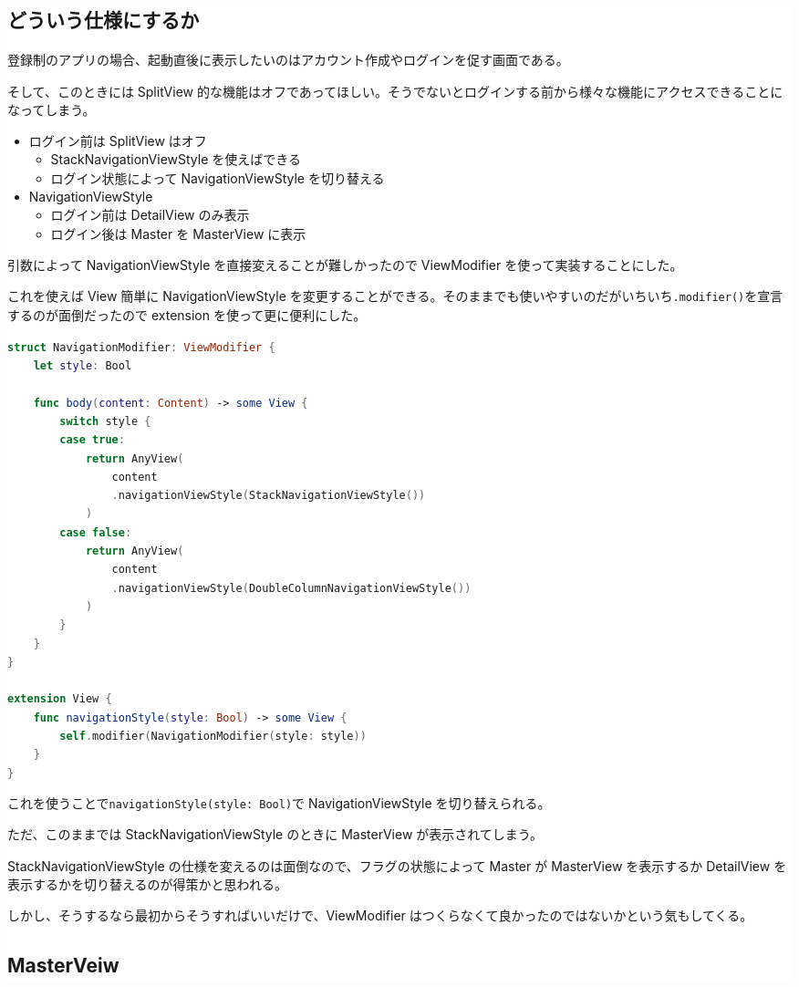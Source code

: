 ## どういう仕様にするか

登録制のアプリの場合、起動直後に表示したいのはアカウント作成やログインを促す画面である。

そして、このときには SplitView 的な機能はオフであってほしい。そうでないとログインする前から様々な機能にアクセスできることになってしまう。

- ログイン前は SplitView はオフ
  - StackNavigationViewStyle を使えばできる
  - ログイン状態によって NavigationViewStyle を切り替える
- NavigationViewStyle
  - ログイン前は DetailView のみ表示
  - ログイン後は Master を MasterView に表示

引数によって NavigationViewStyle を直接変えることが難しかったので ViewModifier を使って実装することにした。

これを使えば View 簡単に NavigationViewStyle を変更することができる。そのままでも使いやすいのだがいちいち`.modifier()`を宣言するのが面倒だったので extension を使って更に便利にした。

```swift
struct NavigationModifier: ViewModifier {
    let style: Bool

    func body(content: Content) -> some View {
        switch style {
        case true:
            return AnyView(
                content
                .navigationViewStyle(StackNavigationViewStyle())
            )
        case false:
            return AnyView(
                content
                .navigationViewStyle(DoubleColumnNavigationViewStyle())
            )
        }
    }
}

extension View {
    func navigationStyle(style: Bool) -> some View {
        self.modifier(NavigationModifier(style: style))
    }
}
```

これを使うことで`navigationStyle(style: Bool)`で NavigationViewStyle を切り替えられる。

ただ、このままでは StackNavigationViewStyle のときに MasterView が表示されてしまう。

StackNavigationViewStyle の仕様を変えるのは面倒なので、フラグの状態によって Master が MasterView を表示するか DetailView を表示するかを切り替えるのが得策かと思われる。

しかし、そうするなら最初からそうすればいいだけで、ViewModifier はつくらなくて良かったのではないかという気もしてくる。

## MasterVeiw
